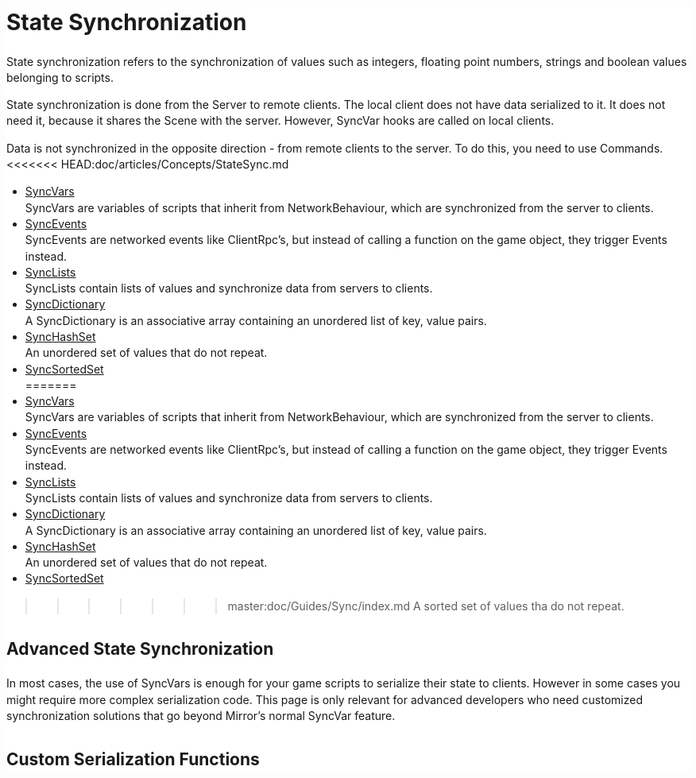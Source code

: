 # State Synchronization

State synchronization refers to the synchronization of values such as integers, floating point numbers, strings and boolean values belonging to scripts.

State synchronization is done from the Server to remote clients. The local client does not have data serialized to it. It does not need it, because it shares the Scene with the server. However, SyncVar hooks are called on local clients.

Data is not synchronized in the opposite direction - from remote clients to the server. To do this, you need to use Commands.
<<<<<<< HEAD:doc/articles/Concepts/StateSync.md

-   [SyncVars](../Classes/SyncVars.md)  
    SyncVars are variables of scripts that inherit from NetworkBehaviour, which are synchronized from the server to clients. 
-   [SyncEvents](../Classes/SyncEvent.md)  
    SyncEvents are networked events like ClientRpc’s, but instead of calling a function on the game object, they trigger Events instead.
-   [SyncLists](../Classes/SyncLists.md)  
    SyncLists contain lists of values and synchronize data from servers to clients.
-   [SyncDictionary](../Classes/SyncDictionary.md)  
    A SyncDictionary is an associative array containing an unordered list of key, value pairs.
-   [SyncHashSet](../Classes/SyncHashSet.md)  
    An unordered set of values that do not repeat.
-   [SyncSortedSet](../Classes/SyncSortedSet.md)  
=======
-   [SyncVars](SyncVars.md)  
    SyncVars are variables of scripts that inherit from NetworkBehaviour, which are synchronized from the server to clients. 
-   [SyncEvents](SyncEvent.md)  
    SyncEvents are networked events like ClientRpc’s, but instead of calling a function on the game object, they trigger Events instead.
-   [SyncLists](SyncLists.md)  
    SyncLists contain lists of values and synchronize data from servers to clients.
-   [SyncDictionary](SyncDictionary.md)  
    A SyncDictionary is an associative array containing an unordered list of key, value pairs.
-   [SyncHashSet](SyncHashSet.md)  
    An unordered set of values that do not repeat.
-   [SyncSortedSet](SyncSortedSet.md)  
>>>>>>> master:doc/Guides/Sync/index.md
    A sorted set of values tha do not repeat.

## Advanced State Synchronization

In most cases, the use of SyncVars is enough for your game scripts to serialize their state to clients. However in some cases you might require more complex serialization code. This page is only relevant for advanced developers who need customized synchronization solutions that go beyond Mirror’s normal SyncVar feature.

## Custom Serialization Functions
